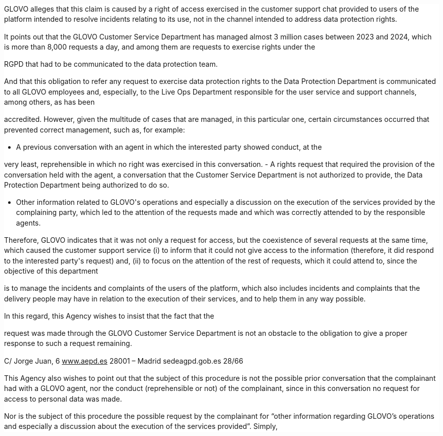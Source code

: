 GLOVO alleges that this claim is caused by a right of access exercised in
the customer support chat provided to users of the platform intended to
resolve incidents relating to its use, not in the channel intended to address
data protection rights.

It points out that the GLOVO Customer Service Department has managed almost 3 million cases between
2023 and 2024, which is more than 8,000 requests a day, and among them are requests to exercise rights under the

RGPD that had to be communicated to the data protection team.

And that this obligation to refer any request to exercise data protection rights to the Data Protection Department is communicated to all
GLOVO employees and, especially, to the Live Ops Department responsible for the user service and support channels, among others, as has been

accredited. However, given the multitude of cases that are managed, in this particular one, certain circumstances occurred that prevented correct management,
such as, for example:

- A previous conversation with an agent in which the interested party showed conduct, at the

very least, reprehensible in which no right was exercised in this conversation. - A rights request that required the provision of the conversation held with the agent, a conversation that the Customer Service Department is not authorized to provide, the Data Protection Department being authorized to do so.

- Other information related to GLOVO's operations and especially a discussion on the execution of the services provided by the complaining party,
which led to the attention of the requests made and which was correctly attended to by the responsible agents.

Therefore, GLOVO indicates that it was not only a request for access, but
the coexistence of several requests at the same time, which caused the
customer support service (i) to inform that it could not give access to the information (therefore, it did respond to the interested party's request) and, (ii) to focus on the attention of the
rest of requests, which it could attend to, since the objective of this department

is to manage the incidents and complaints of the users of the platform, which
also includes incidents and complaints that the delivery people may have in
relation to the execution of their services, and to help them in any way possible.

In this regard, this Agency wishes to insist that the fact that the

request was made through the GLOVO Customer Service Department is not an obstacle to
the obligation to give a proper response to such a request remaining.

C/ Jorge Juan, 6 www.aepd.es
28001 – Madrid sedeagpd.gob.es 28/66

This Agency also wishes to point out that the subject of this procedure is not the possible prior conversation that the complainant had with a GLOVO agent, nor the conduct (reprehensible or not) of the complainant, since in this conversation no request for access to personal data was made.

Nor is the subject of this procedure the possible request by the complainant for “other information regarding GLOVO’s operations and especially a discussion about the execution of the services provided”. Simply,
